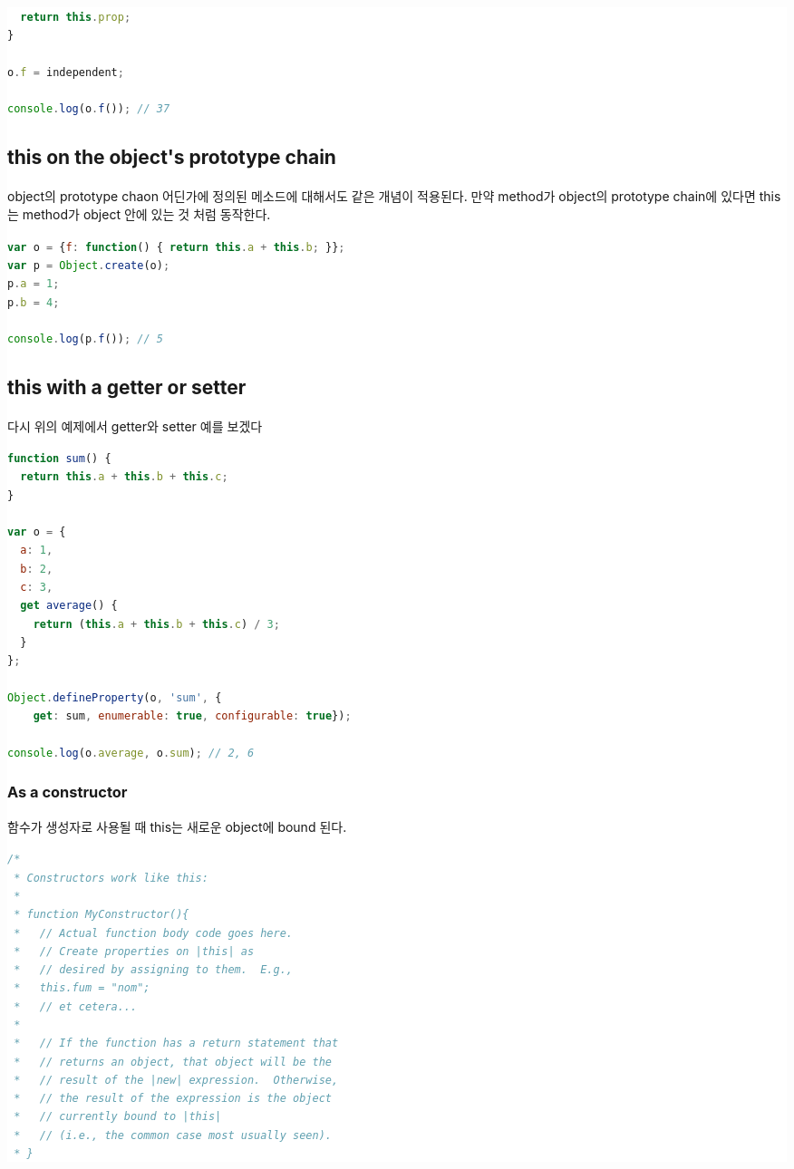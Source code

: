 ```jsx
  return this.prop;
}

o.f = independent;

console.log(o.f()); // 37
```

## this on the object's prototype chain
object의 prototype chaon 어딘가에 정의된 메소드에 대해서도 같은 개념이 적용된다. 만약 method가 object의 prototype chain에 있다면 this는 method가 object 안에 있는 것 처럼 동작한다.
```jsx
var o = {f: function() { return this.a + this.b; }};
var p = Object.create(o);
p.a = 1;
p.b = 4;

console.log(p.f()); // 5
```

## this with a getter or setter
다시 위의 예제에서 getter와 setter 예를 보겠다
```jsx
function sum() {
  return this.a + this.b + this.c;
}

var o = {
  a: 1,
  b: 2,
  c: 3,
  get average() {
    return (this.a + this.b + this.c) / 3;
  }
};

Object.defineProperty(o, 'sum', {
    get: sum, enumerable: true, configurable: true});

console.log(o.average, o.sum); // 2, 6
```

### As a constructor
함수가 생성자로 사용될 때 this는 새로운 object에 bound 된다.
```jsx
/*
 * Constructors work like this:
 *
 * function MyConstructor(){
 *   // Actual function body code goes here.
 *   // Create properties on |this| as
 *   // desired by assigning to them.  E.g.,
 *   this.fum = "nom";
 *   // et cetera...
 *
 *   // If the function has a return statement that
 *   // returns an object, that object will be the
 *   // result of the |new| expression.  Otherwise,
 *   // the result of the expression is the object
 *   // currently bound to |this|
 *   // (i.e., the common case most usually seen).
 * }
```